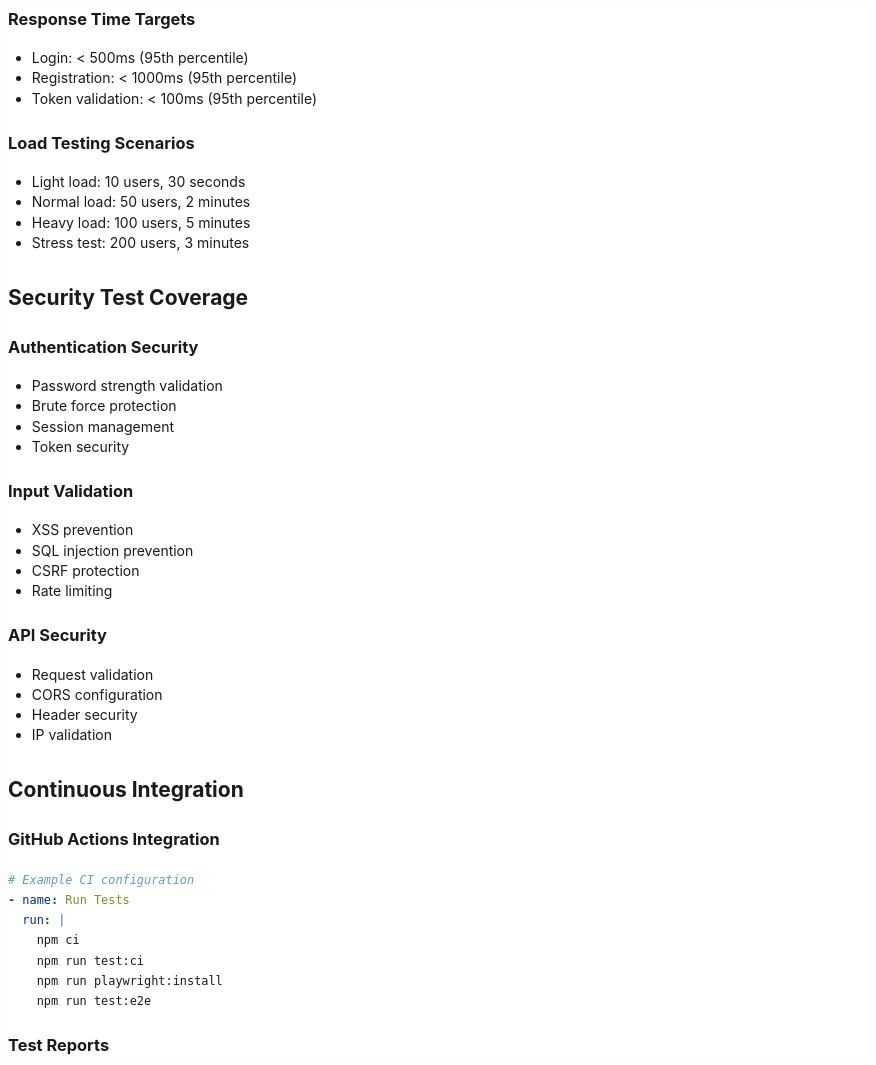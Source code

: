 ### Response Time Targets

- Login: < 500ms (95th percentile)
- Registration: < 1000ms (95th percentile)
- Token validation: < 100ms (95th percentile)

### Load Testing Scenarios

- Light load: 10 users, 30 seconds
- Normal load: 50 users, 2 minutes
- Heavy load: 100 users, 5 minutes
- Stress test: 200 users, 3 minutes

## Security Test Coverage

### Authentication Security

- Password strength validation
- Brute force protection
- Session management
- Token security

### Input Validation

- XSS prevention
- SQL injection prevention
- CSRF protection
- Rate limiting

### API Security

- Request validation
- CORS configuration
- Header security
- IP validation

## Continuous Integration

### GitHub Actions Integration

```yaml
# Example CI configuration
- name: Run Tests
  run: |
    npm ci
    npm run test:ci
    npm run playwright:install
    npm run test:e2e
```

### Test Reports
